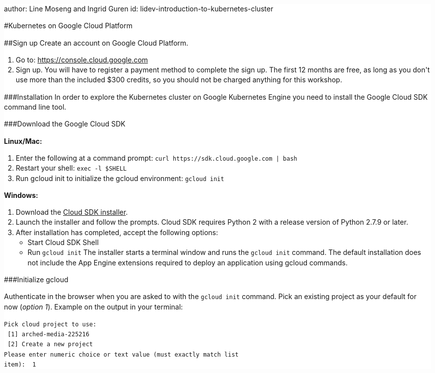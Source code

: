 author: Line Moseng and Ingrid Guren
id: lidev-introduction-to-kubernetes-cluster

<a name="kubernetesongooglecloudplatform"></a>

#Kubernetes on Google Cloud Platform

<a name="signup"></a>

##Sign up
Create an account on Google Cloud Platform. 
  1. Go to: https://console.cloud.google.com 
  2. Sign up. You will have to register a payment method to complete the sign up. The first 12 months are free, as long as you don't use more than the included $300 credits, so you should not be charged anything for this workshop.

<a name="installation"></a>

###Installation
In order to explore the Kubernetes cluster on Google Kubernetes Engine you need to install the Google Cloud SDK command line tool.


<a name="downloadthegooglecloudsdk"></a>

###Download the Google Cloud SDK
  
  **Linux/Mac:** 
  
  1. Enter the following at a command prompt: `curl https://sdk.cloud.google.com | bash`
  2. Restart your shell: `exec -l $SHELL`
  3. Run gcloud init to initialize the gcloud environment: `gcloud init` 
  
  **Windows:**
  
  1. Download the [Cloud SDK installer](https://dl.google.com/dl/cloudsdk/channels/rapid/GoogleCloudSDKInstaller.exe).
  2. Launch the installer and follow the prompts.
  Cloud SDK requires Python 2 with a release version of Python 2.7.9 or later.
  3. After installation has completed, accept the following options:
        - Start Cloud SDK Shell
        - Run `gcloud init`
  The installer starts a terminal window and runs the `gcloud init` command.
  The default installation does not include the App Engine extensions required to deploy an application using gcloud commands.
    
    
<a name="initializegcloud"></a>

###Initialize gcloud

Authenticate in the browser when you are asked to with the `gcloud init` command. 
Pick an existing project as your default for now (*option 1*). Example on the output in your terminal:
    
    Pick cloud project to use:
     [1] arched-media-225216
     [2] Create a new project
    Please enter numeric choice or text value (must exactly match list
    item):  1

